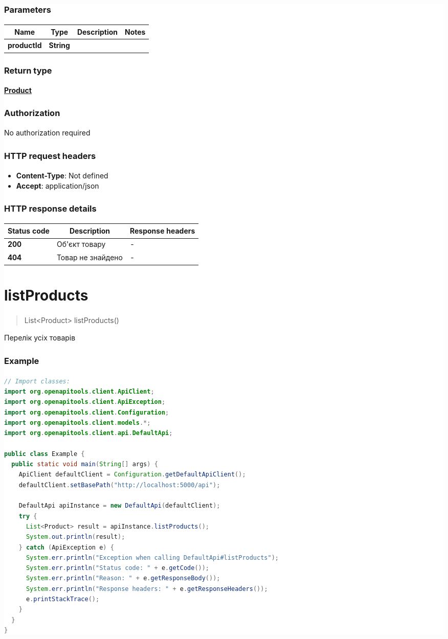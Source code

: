 ### Parameters

Name | Type | Description  | Notes
------------- | ------------- | ------------- | -------------
 **productId** | **String**|  |

### Return type

[**Product**](Product.md)

### Authorization

No authorization required

### HTTP request headers

 - **Content-Type**: Not defined
 - **Accept**: application/json

### HTTP response details
| Status code | Description | Response headers |
|-------------|-------------|------------------|
**200** | Об&#39;єкт товару |  -  |
**404** | Товар не знайдено |  -  |

<a name="listProducts"></a>
# **listProducts**
> List&lt;Product&gt; listProducts()

Перелік усіх товарів

### Example
```java
// Import classes:
import org.openapitools.client.ApiClient;
import org.openapitools.client.ApiException;
import org.openapitools.client.Configuration;
import org.openapitools.client.models.*;
import org.openapitools.client.api.DefaultApi;

public class Example {
  public static void main(String[] args) {
    ApiClient defaultClient = Configuration.getDefaultApiClient();
    defaultClient.setBasePath("http://localhost:5000/api");

    DefaultApi apiInstance = new DefaultApi(defaultClient);
    try {
      List<Product> result = apiInstance.listProducts();
      System.out.println(result);
    } catch (ApiException e) {
      System.err.println("Exception when calling DefaultApi#listProducts");
      System.err.println("Status code: " + e.getCode());
      System.err.println("Reason: " + e.getResponseBody());
      System.err.println("Response headers: " + e.getResponseHeaders());
      e.printStackTrace();
    }
  }
}
```
